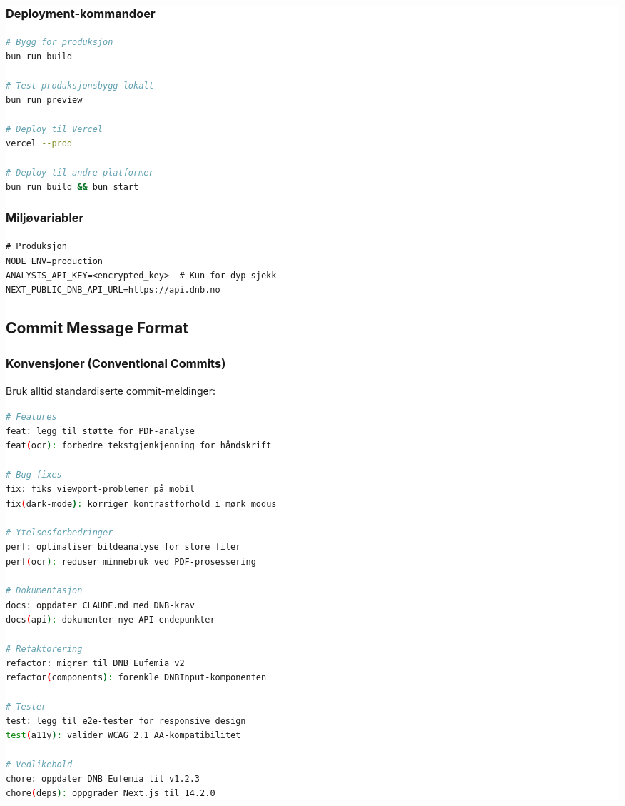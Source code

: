 ### Deployment-kommandoer
```bash
# Bygg for produksjon
bun run build

# Test produksjonsbygg lokalt
bun run preview

# Deploy til Vercel
vercel --prod

# Deploy til andre platformer
bun run build && bun start
```

### Miljøvariabler
```env
# Produksjon
NODE_ENV=production
ANALYSIS_API_KEY=<encrypted_key>  # Kun for dyp sjekk
NEXT_PUBLIC_DNB_API_URL=https://api.dnb.no
```

## Commit Message Format

### Konvensjoner (Conventional Commits)
Bruk alltid standardiserte commit-meldinger:

```bash
# Features
feat: legg til støtte for PDF-analyse
feat(ocr): forbedre tekstgjenkjenning for håndskrift

# Bug fixes
fix: fiks viewport-problemer på mobil
fix(dark-mode): korriger kontrastforhold i mørk modus

# Ytelsesforbedringer
perf: optimaliser bildeanalyse for store filer
perf(ocr): reduser minnebruk ved PDF-prosessering

# Dokumentasjon
docs: oppdater CLAUDE.md med DNB-krav
docs(api): dokumenter nye API-endepunkter

# Refaktorering
refactor: migrer til DNB Eufemia v2
refactor(components): forenkle DNBInput-komponenten

# Tester
test: legg til e2e-tester for responsive design
test(a11y): valider WCAG 2.1 AA-kompatibilitet

# Vedlikehold
chore: oppdater DNB Eufemia til v1.2.3
chore(deps): oppgrader Next.js til 14.2.0
```
